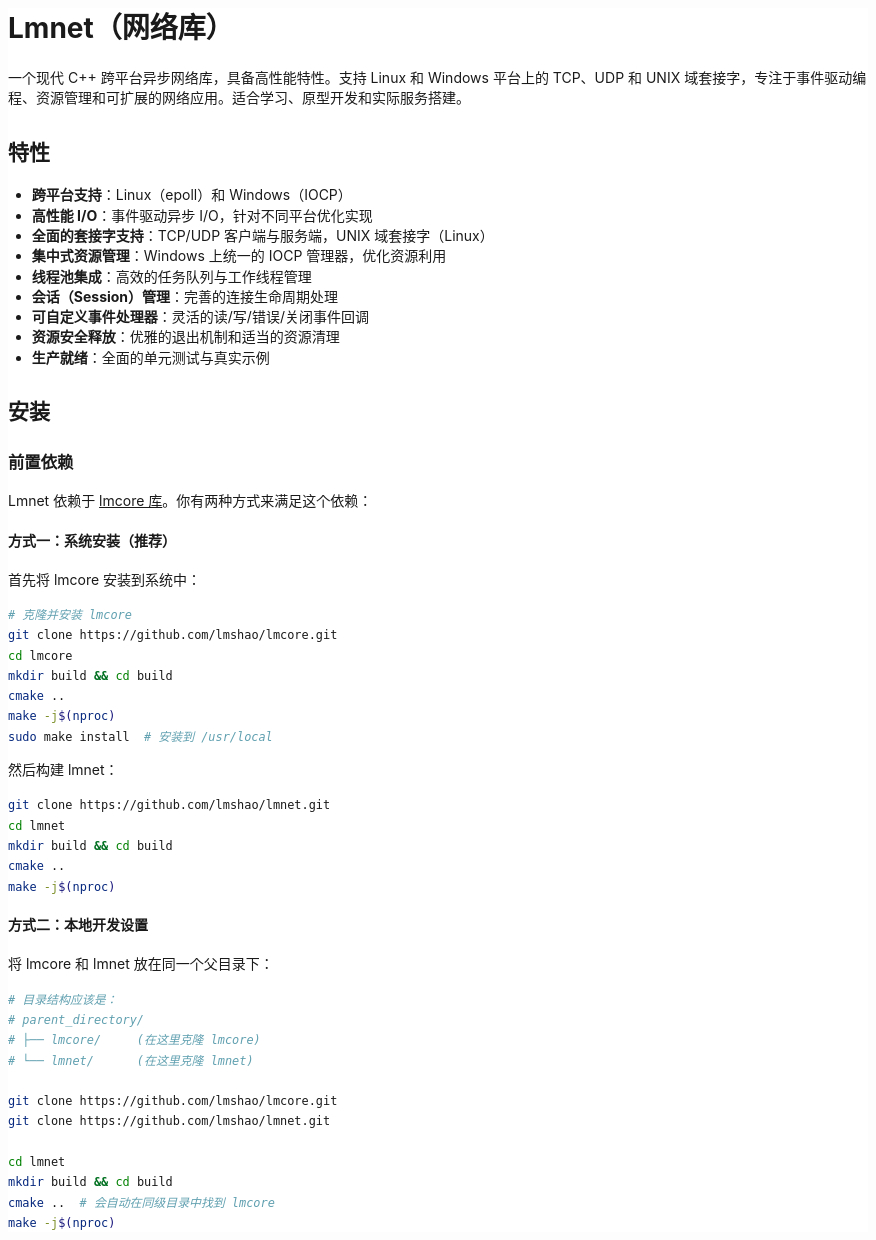 # Lmnet（网络库）

一个现代 C++ 跨平台异步网络库，具备高性能特性。支持 Linux 和 Windows 平台上的 TCP、UDP 和 UNIX 域套接字，专注于事件驱动编程、资源管理和可扩展的网络应用。适合学习、原型开发和实际服务搭建。

## 特性

- **跨平台支持**：Linux（epoll）和 Windows（IOCP）
- **高性能 I/O**：事件驱动异步 I/O，针对不同平台优化实现
- **全面的套接字支持**：TCP/UDP 客户端与服务端，UNIX 域套接字（Linux）
- **集中式资源管理**：Windows 上统一的 IOCP 管理器，优化资源利用
- **线程池集成**：高效的任务队列与工作线程管理
- **会话（Session）管理**：完善的连接生命周期处理
- **可自定义事件处理器**：灵活的读/写/错误/关闭事件回调
- **资源安全释放**：优雅的退出机制和适当的资源清理
- **生产就绪**：全面的单元测试与真实示例

## 安装

### 前置依赖

Lmnet 依赖于 [lmcore 库](https://github.com/lmshao/lmcore)。你有两种方式来满足这个依赖：

#### 方式一：系统安装（推荐）

首先将 lmcore 安装到系统中：

```bash
# 克隆并安装 lmcore
git clone https://github.com/lmshao/lmcore.git
cd lmcore
mkdir build && cd build
cmake ..
make -j$(nproc)
sudo make install  # 安装到 /usr/local
```

然后构建 lmnet：

```bash
git clone https://github.com/lmshao/lmnet.git
cd lmnet
mkdir build && cd build
cmake ..
make -j$(nproc)
```

#### 方式二：本地开发设置

将 lmcore 和 lmnet 放在同一个父目录下：

```bash
# 目录结构应该是：
# parent_directory/
# ├── lmcore/     (在这里克隆 lmcore)
# └── lmnet/      (在这里克隆 lmnet)

git clone https://github.com/lmshao/lmcore.git
git clone https://github.com/lmshao/lmnet.git

cd lmnet
mkdir build && cd build
cmake ..  # 会自动在同级目录中找到 lmcore
make -j$(nproc)
```
